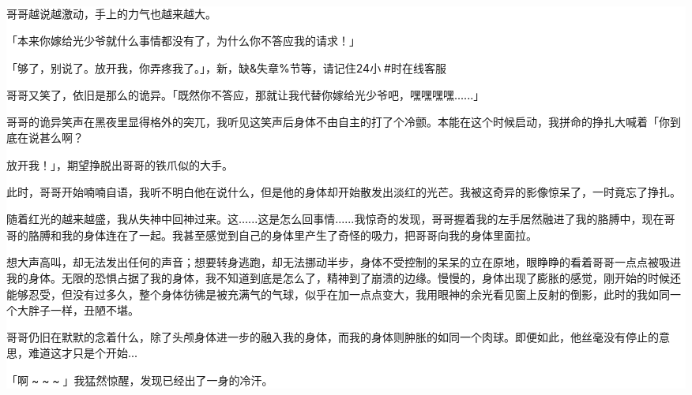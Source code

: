 

哥哥越说越激动，手上的力气也越来越大。





「本来你嫁给光少爷就什么事情都没有了，为什么你不答应我的请求！」









「够了，别说了。放开我，你弄疼我了。」，新，缺&失章%节等，请记住24小 #时在线客服







哥哥又笑了，依旧是那么的诡异。「既然你不答应，那就让我代替你嫁给光少爷吧，嘿嘿嘿嘿......」





哥哥的诡异笑声在黑夜里显得格外的突兀，我听见这笑声后身体不由自主的打了个冷颤。本能在这个时候启动，我拼命的挣扎大喊着「你到底在说甚么啊？

放开我！」，期望挣脱出哥哥的铁爪似的大手。







此时，哥哥开始喃喃自语，我听不明白他在说什么，但是他的身体却开始散发出淡红的光芒。我被这奇异的影像惊呆了，一时竟忘了挣扎。





随着红光的越来越盛，我从失神中回神过来。这......这是怎么回事情......我惊奇的发现，哥哥握着我的左手居然融进了我的胳膊中，现在哥哥的胳膊和我的身体连在了一起。我甚至感觉到自己的身体里产生了奇怪的吸力，把哥哥向我的身体里面拉。







想大声高叫，却无法发出任何的声音；想要转身逃跑，却无法挪动半步，身体不受控制的呆呆的立在原地，眼睁睁的看着哥哥一点点被吸进我的身体。无限的恐惧占据了我的身体，我不知道到底是怎么了，精神到了崩溃的边缘。慢慢的，身体出现了膨胀的感觉，刚开始的时候还能够忍受，但没有过多久，整个身体彷彿是被充满气的气球，似乎在加一点点变大，我用眼神的余光看见窗上反射的倒影，此时的我如同一个大胖子一样，丑陋不堪。







哥哥仍旧在默默的念着什么，除了头颅身体进一步的融入我的身体，而我的身体则肿胀的如同一个肉球。即便如此，他丝毫没有停止的意思，难道这才只是个开始...







「啊 ~ ~ ~ 」我猛然惊醒，发现已经出了一身的冷汗。






